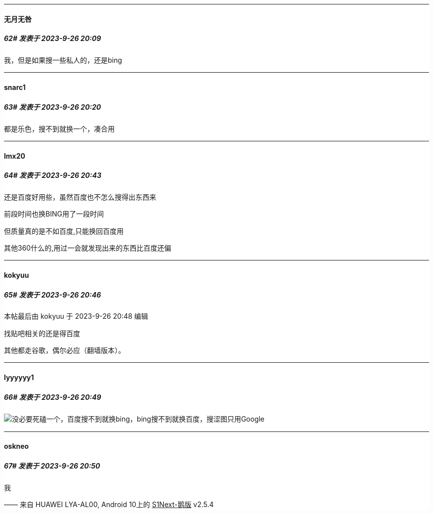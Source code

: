 *****

####  无月无咎  
##### 62#       发表于 2023-9-26 20:09

我，但是如果搜一些私人的，还是bing


*****

####  snarc1  
##### 63#       发表于 2023-9-26 20:20

都是乐色，搜不到就换一个，凑合用


*****

####  lmx20  
##### 64#       发表于 2023-9-26 20:43

还是百度好用些，虽然百度也不怎么搜得出东西来

前段时间也换BING用了一段时间

但质量真的是不如百度,只能换回百度用

其他360什么的,用过一会就发现出来的东西比百度还偏


*****

####  kokyuu  
##### 65#       发表于 2023-9-26 20:46

 本帖最后由 kokyuu 于 2023-9-26 20:48 编辑 

找贴吧相关的还是得百度

其他都走谷歌，偶尔必应（翻墙版本）。

*****

####  lyyyyyy1  
##### 66#       发表于 2023-9-26 20:49

<img src="https://static.saraba1st.com/image/smiley/face2017/043.png" referrerpolicy="no-referrer">没必要死磕一个，百度搜不到就换bing，bing搜不到就换百度，搜涩图只用Google

*****

####  oskneo  
##### 67#       发表于 2023-9-26 20:50

我

—— 来自 HUAWEI LYA-AL00, Android 10上的 [S1Next-鹅版](https://github.com/ykrank/S1-Next/releases) v2.5.4
